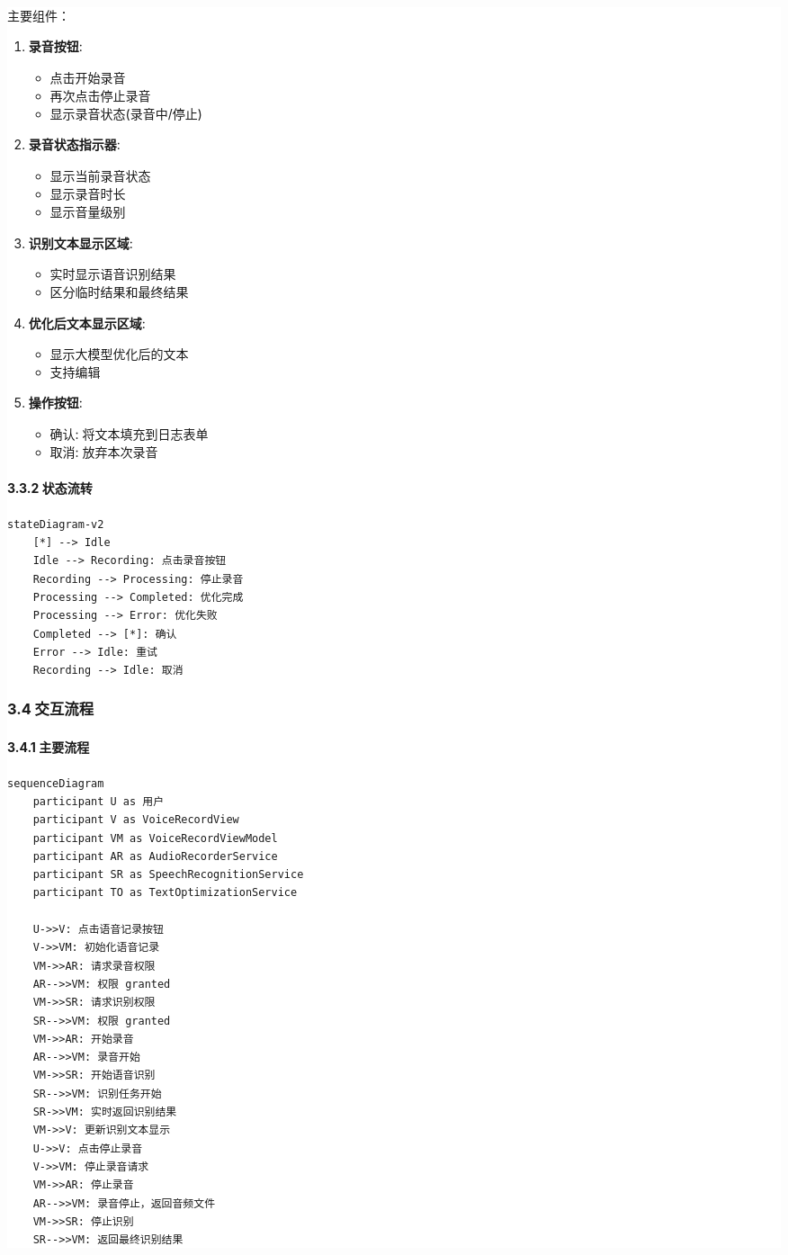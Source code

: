 主要组件：
1. **录音按钮**:
   - 点击开始录音
   - 再次点击停止录音
   - 显示录音状态(录音中/停止)

2. **录音状态指示器**:
   - 显示当前录音状态
   - 显示录音时长
   - 显示音量级别

3. **识别文本显示区域**:
   - 实时显示语音识别结果
   - 区分临时结果和最终结果

4. **优化后文本显示区域**:
   - 显示大模型优化后的文本
   - 支持编辑

5. **操作按钮**:
   - 确认: 将文本填充到日志表单
   - 取消: 放弃本次录音

#### 3.3.2 状态流转
```mermaid
stateDiagram-v2
    [*] --> Idle
    Idle --> Recording: 点击录音按钮
    Recording --> Processing: 停止录音
    Processing --> Completed: 优化完成
    Processing --> Error: 优化失败
    Completed --> [*]: 确认
    Error --> Idle: 重试
    Recording --> Idle: 取消
```

### 3.4 交互流程

#### 3.4.1 主要流程
```mermaid
sequenceDiagram
    participant U as 用户
    participant V as VoiceRecordView
    participant VM as VoiceRecordViewModel
    participant AR as AudioRecorderService
    participant SR as SpeechRecognitionService
    participant TO as TextOptimizationService

    U->>V: 点击语音记录按钮
    V->>VM: 初始化语音记录
    VM->>AR: 请求录音权限
    AR-->>VM: 权限 granted
    VM->>SR: 请求识别权限
    SR-->>VM: 权限 granted
    VM->>AR: 开始录音
    AR-->>VM: 录音开始
    VM->>SR: 开始语音识别
    SR-->>VM: 识别任务开始
    SR->>VM: 实时返回识别结果
    VM->>V: 更新识别文本显示
    U->>V: 点击停止录音
    V->>VM: 停止录音请求
    VM->>AR: 停止录音
    AR-->>VM: 录音停止，返回音频文件
    VM->>SR: 停止识别
    SR-->>VM: 返回最终识别结果
```